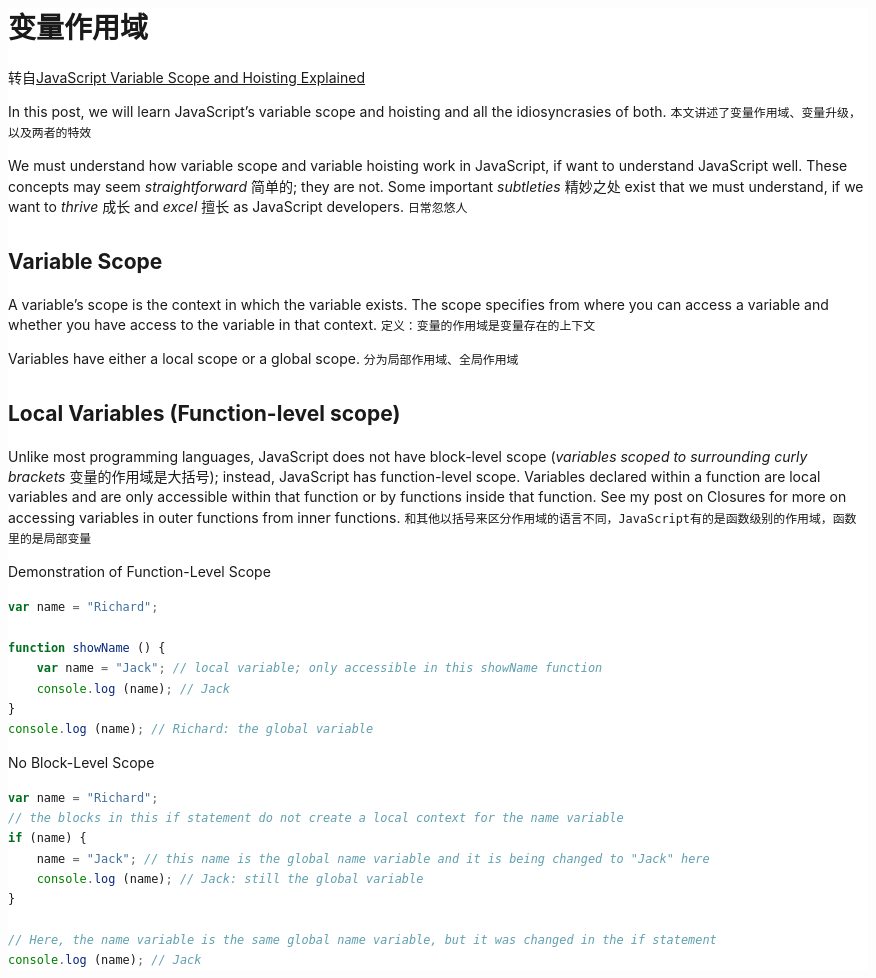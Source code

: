 # 变量作用域
转自[JavaScript Variable Scope and Hoisting Explained](http://javascriptissexy.com/javascript-variable-scope-and-hoisting-explained/)

In this post, we will learn JavaScript’s variable scope and hoisting and all the idiosyncrasies of both. `本文讲述了变量作用域、变量升级，以及两者的特效`

We must understand how variable scope and variable hoisting work in JavaScript, if want to understand JavaScript well. These concepts may seem *straightforward* 简单的; they are not. Some important *subtleties* 精妙之处 exist that we must understand, if we want to *thrive* 成长 and *excel* 擅长 as JavaScript developers. `日常忽悠人`

## Variable Scope

A variable’s scope is the context in which the variable exists. The scope specifies from where you can access a variable and whether you have access to the variable in that context. `定义：变量的作用域是变量存在的上下文`

Variables have either a local scope or a global scope. `分为局部作用域、全局作用域`

## Local Variables (Function-level scope)

Unlike most programming languages, JavaScript does not have block-level scope (*variables scoped to surrounding curly brackets* 变量的作用域是大括号); instead, JavaScript has function-level scope. Variables declared within a function are local variables and are only accessible within that function or by functions inside that function. See my post on Closures for more on accessing variables in outer functions from inner functions. `和其他以括号来区分作用域的语言不同，JavaScript有的是函数级别的作用域，函数里的是局部变量`

Demonstration of Function-Level Scope

```javascript
var name = "Richard";

function showName () {
	var name = "Jack"; // local variable; only accessible in this showName function
	console.log (name); // Jack
}
console.log (name); // Richard: the global variable
```

No Block-Level Scope

```javascript
var name = "Richard";
// the blocks in this if statement do not create a local context for the name variable
if (name) {
	name = "Jack"; // this name is the global name variable and it is being changed to "Jack" here
	console.log (name); // Jack: still the global variable
}

// Here, the name variable is the same global name variable, but it was changed in the if statement
console.log (name); // Jack
```
